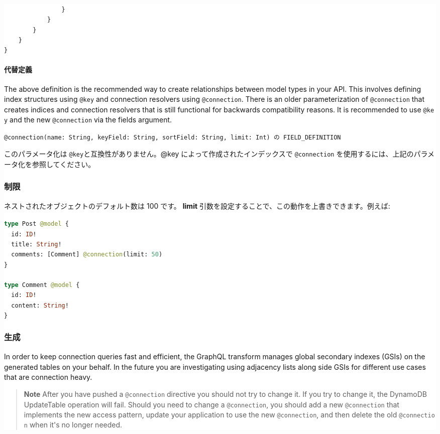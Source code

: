 ```graphql
                }
            }
        }
    }
}
```

#### 代替定義

The above definition is the recommended way to create relationships between model types in your API. This involves defining index structures using `@key` and connection resolvers using `@connection`. There is an older parameterization of `@connection` that creates indices and connection resolvers that is still functional for backwards compatibility reasons. It is recommended to use `@key` and the new `@connection` via the fields argument.

```
@connection(name: String, keyField: String, sortField: String, limit: Int) の FIELD_DEFINITION
```

このパラメータ化は `@key`と互換性がありません。@key によって作成されたインデックスで `@connection` を使用するには、上記のパラメータ化を参照してください。

### 制限

ネストされたオブジェクトのデフォルト数は 100 です。 **limit** 引数を設定することで、この動作を上書きできます。例えば:

```graphql
type Post @model {
  id: ID!
  title: String!
  comments: [Comment] @connection(limit: 50)
}

type Comment @model {
  id: ID!
  content: String!
}
```

### 生成

In order to keep connection queries fast and efficient, the GraphQL transform manages global secondary indexes (GSIs) on the generated tables on your behalf. In the future you are investigating using adjacency lists along side GSIs for different use cases that are connection heavy.

> **Note** After you have pushed a `@connection` directive you should not try to change it. If you try to change it, the DynamoDB UpdateTable operation will fail. Should you need to change a `@connection`, you should add a new `@connection` that implements the new access pattern, update your application to use the new `@connection`, and then delete the old `@connection` when it's no longer needed.
